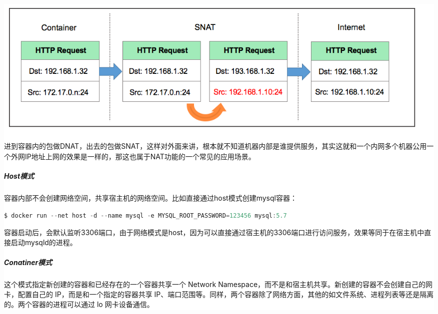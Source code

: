 ![](images\docker-snat.jpeg)

进到容器内的包做DNAT，出去的包做SNAT，这样对外面来讲，根本就不知道机器内部是谁提供服务，其实这就和一个内网多个机器公用一个外网IP地址上网的效果是一样的，那这也属于NAT功能的一个常见的应用场景。

##### Host模式

容器内部不会创建网络空间，共享宿主机的网络空间。比如直接通过host模式创建mysql容器：

```powershell
$ docker run --net host -d --name mysql -e MYSQL_ROOT_PASSWORD=123456 mysql:5.7

```

容器启动后，会默认监听3306端口，由于网络模式是host，因为可以直接通过宿主机的3306端口进行访问服务，效果等同于在宿主机中直接启动mysqld的进程。

##### Conatiner模式

这个模式指定新创建的容器和已经存在的一个容器共享一个 Network Namespace，而不是和宿主机共享。新创建的容器不会创建自己的网卡，配置自己的 IP，而是和一个指定的容器共享 IP、端口范围等。同样，两个容器除了网络方面，其他的如文件系统、进程列表等还是隔离的。两个容器的进程可以通过 lo 网卡设备通信。 
